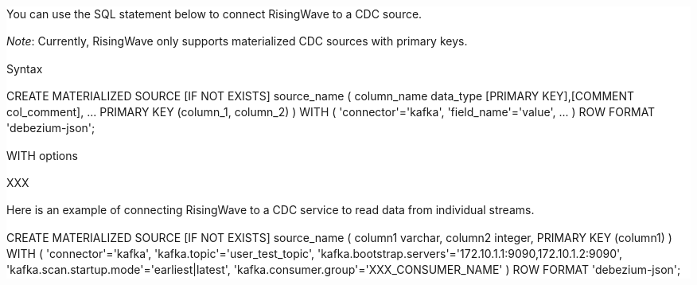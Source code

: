   </TabItem>

 <TabItem value="CDC" label="CDC">
   
You can use the SQL statement below to connect RisingWave to a CDC source.

*Note*: Currently, RisingWave only supports materialized CDC sources with primary keys.

Syntax

CREATE MATERIALIZED SOURCE [IF NOT EXISTS] source_name (
   column_name data_type [PRIMARY KEY],[COMMENT col_comment], ...
   PRIMARY KEY (column_1, column_2)
) 
WITH (
   'connector'='kafka',
   'field_name'='value', ...
) 
ROW FORMAT 'debezium-json';

WITH options

XXX

Here is an example of connecting RisingWave to a CDC service to read data from individual streams.

CREATE MATERIALIZED SOURCE [IF NOT EXISTS] source_name (
   column1 varchar,
   column2 integer,
   PRIMARY KEY (column1)
) 
WITH (
   'connector'='kafka',
   'kafka.topic'='user_test_topic',
   'kafka.bootstrap.servers'='172.10.1.1:9090,172.10.1.2:9090',
   'kafka.scan.startup.mode'='earliest|latest',
   'kafka.consumer.group'='XXX_CONSUMER_NAME'
) 
ROW FORMAT 'debezium-json';

  </TabItem>

</Tabs>
